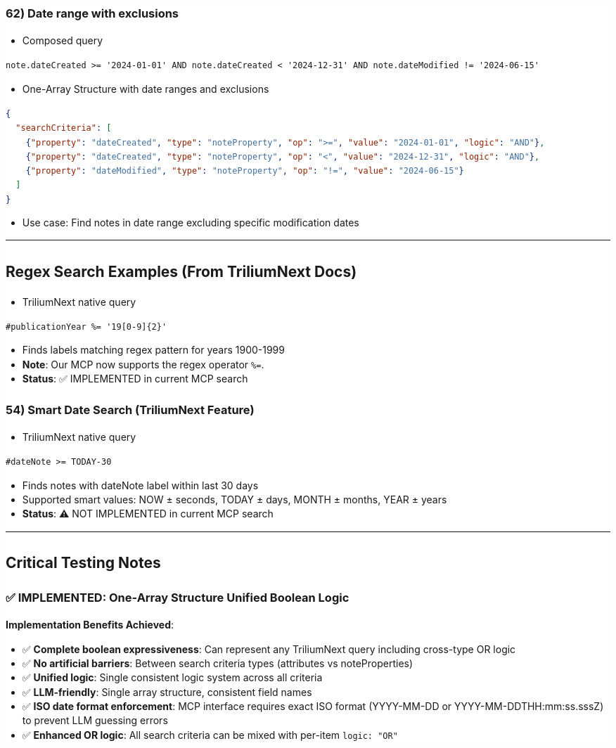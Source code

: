 ### 62) Date range with exclusions
- Composed query
```
note.dateCreated >= '2024-01-01' AND note.dateCreated < '2024-12-31' AND note.dateModified != '2024-06-15'
```
- One-Array Structure with date ranges and exclusions
```json
{
  "searchCriteria": [
    {"property": "dateCreated", "type": "noteProperty", "op": ">=", "value": "2024-01-01", "logic": "AND"},
    {"property": "dateCreated", "type": "noteProperty", "op": "<", "value": "2024-12-31", "logic": "AND"},
    {"property": "dateModified", "type": "noteProperty", "op": "!=", "value": "2024-06-15"}
  ]
}
```
- Use case: Find notes in date range excluding specific modification dates

---

## Regex Search Examples (From TriliumNext Docs)
- TriliumNext native query
```
#publicationYear %= '19[0-9]{2}'
```
- Finds labels matching regex pattern for years 1900-1999
- **Note**: Our MCP now supports the regex operator `%=`.
- **Status**: ✅ IMPLEMENTED in current MCP search


### 54) Smart Date Search (TriliumNext Feature)
- TriliumNext native query
```
#dateNote >= TODAY-30
```
- Finds notes with dateNote label within last 30 days
- Supported smart values: NOW ± seconds, TODAY ± days, MONTH ± months, YEAR ± years
- **Status**: ⚠️ NOT IMPLEMENTED in current MCP search

---

## Critical Testing Notes

### ✅ IMPLEMENTED: One-Array Structure Unified Boolean Logic

**Implementation Benefits Achieved**:
- ✅ **Complete boolean expressiveness**: Can represent any TriliumNext query including cross-type OR logic
- ✅ **No artificial barriers**: Between search criteria types (attributes vs noteProperties)
- ✅ **Unified logic**: Single consistent logic system across all criteria
- ✅ **LLM-friendly**: Single array structure, consistent field names
- ✅ **ISO date format enforcement**: MCP interface requires exact ISO format (YYYY-MM-DD or YYYY-MM-DDTHH:mm:ss.sssZ) to prevent LLM guessing errors
- ✅ **Enhanced OR logic**: All search criteria can be mixed with per-item `logic: "OR"`
